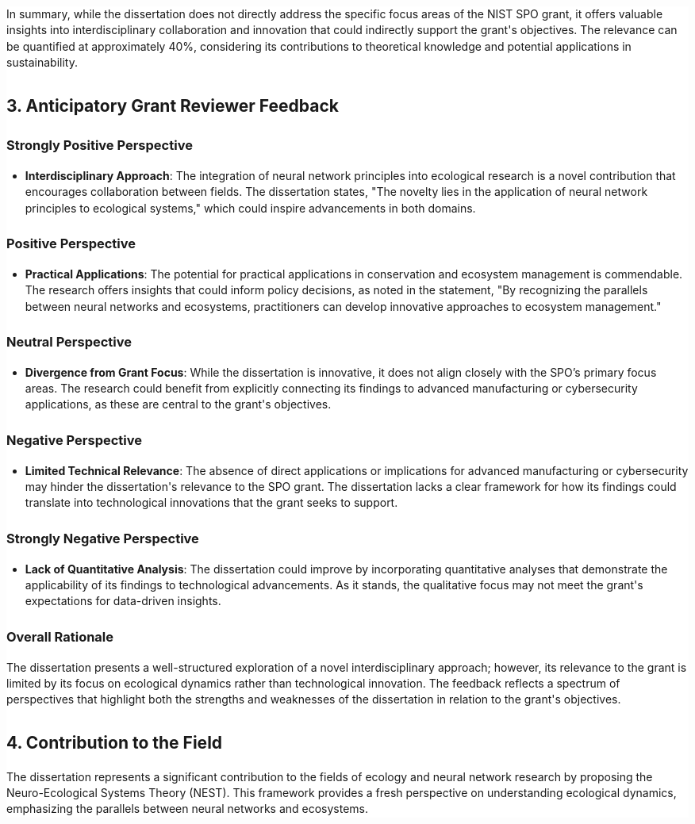 In summary, while the dissertation does not directly address the specific focus areas of the NIST SPO grant, it offers valuable insights into interdisciplinary collaboration and innovation that could indirectly support the grant's objectives. The relevance can be quantified at approximately 40%, considering its contributions to theoretical knowledge and potential applications in sustainability.

## 3. Anticipatory Grant Reviewer Feedback

### Strongly Positive Perspective
- **Interdisciplinary Approach**: The integration of neural network principles into ecological research is a novel contribution that encourages collaboration between fields. The dissertation states, "The novelty lies in the application of neural network principles to ecological systems," which could inspire advancements in both domains.

### Positive Perspective
- **Practical Applications**: The potential for practical applications in conservation and ecosystem management is commendable. The research offers insights that could inform policy decisions, as noted in the statement, "By recognizing the parallels between neural networks and ecosystems, practitioners can develop innovative approaches to ecosystem management."

### Neutral Perspective
- **Divergence from Grant Focus**: While the dissertation is innovative, it does not align closely with the SPO’s primary focus areas. The research could benefit from explicitly connecting its findings to advanced manufacturing or cybersecurity applications, as these are central to the grant's objectives.

### Negative Perspective
- **Limited Technical Relevance**: The absence of direct applications or implications for advanced manufacturing or cybersecurity may hinder the dissertation's relevance to the SPO grant. The dissertation lacks a clear framework for how its findings could translate into technological innovations that the grant seeks to support.

### Strongly Negative Perspective
- **Lack of Quantitative Analysis**: The dissertation could improve by incorporating quantitative analyses that demonstrate the applicability of its findings to technological advancements. As it stands, the qualitative focus may not meet the grant's expectations for data-driven insights.

### Overall Rationale
The dissertation presents a well-structured exploration of a novel interdisciplinary approach; however, its relevance to the grant is limited by its focus on ecological dynamics rather than technological innovation. The feedback reflects a spectrum of perspectives that highlight both the strengths and weaknesses of the dissertation in relation to the grant's objectives.

## 4. Contribution to the Field

The dissertation represents a significant contribution to the fields of ecology and neural network research by proposing the Neuro-Ecological Systems Theory (NEST). This framework provides a fresh perspective on understanding ecological dynamics, emphasizing the parallels between neural networks and ecosystems. 
